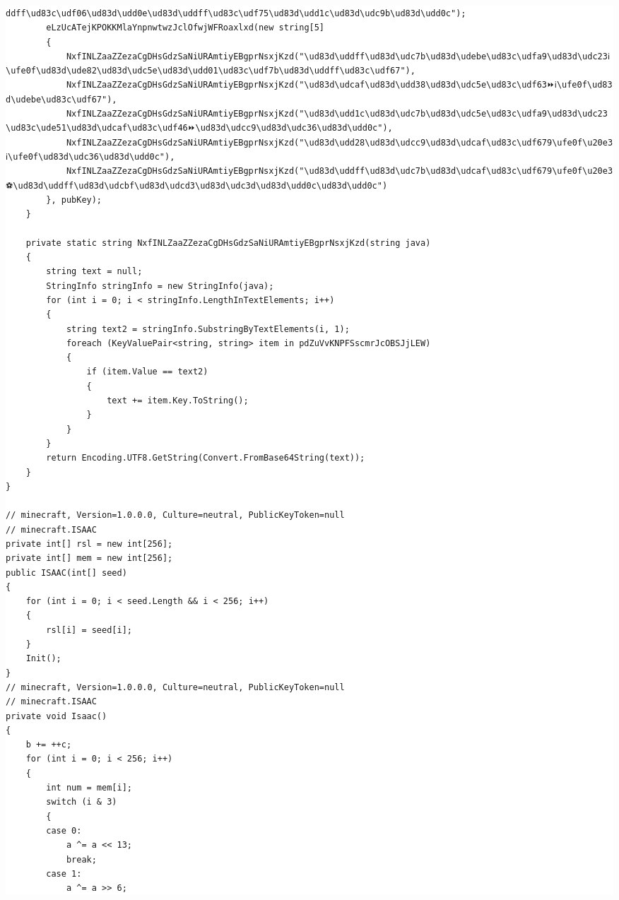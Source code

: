 ```
ddff\ud83c\udf06\ud83d\udd0e\ud83d\uddff\ud83c\udf75\ud83d\udd1c\ud83d\udc9b\ud83d\udd0c");
        eLzUcATejKPOKKMlaYnpnwtwzJclOfwjWFRoaxlxd(new string[5]
        {
            NxfINLZaaZZezaCgDHsGdzSaNiURAmtiyEBgprNsxjKzd("\ud83d\uddff\ud83d\udc7b\ud83d\udebe\ud83c\udfa9\ud83d\udc23ℹ\ufe0f\ud83d\ude82\ud83d\udc5e\ud83d\udd01\ud83c\udf7b\ud83d\uddff\ud83c\udf67"),
            NxfINLZaaZZezaCgDHsGdzSaNiURAmtiyEBgprNsxjKzd("\ud83d\udcaf\ud83d\udd38\ud83d\udc5e\ud83c\udf63⏩ℹ\ufe0f\ud83d\udebe\ud83c\udf67"),
            NxfINLZaaZZezaCgDHsGdzSaNiURAmtiyEBgprNsxjKzd("\ud83d\udd1c\ud83d\udc7b\ud83d\udc5e\ud83c\udfa9\ud83d\udc23\ud83c\ude51\ud83d\udcaf\ud83c\udf46⏩\ud83d\udcc9\ud83d\udc36\ud83d\udd0c"),
            NxfINLZaaZZezaCgDHsGdzSaNiURAmtiyEBgprNsxjKzd("\ud83d\udd28\ud83d\udcc9\ud83d\udcaf\ud83c\udf679\ufe0f\u20e3ℹ\ufe0f\ud83d\udc36\ud83d\udd0c"),
            NxfINLZaaZZezaCgDHsGdzSaNiURAmtiyEBgprNsxjKzd("\ud83d\uddff\ud83d\udc7b\ud83d\udcaf\ud83c\udf679\ufe0f\u20e3⚽\ud83d\uddff\ud83d\udcbf\ud83d\udcd3\ud83d\udc3d\ud83d\udd0c\ud83d\udd0c")
        }, pubKey);
    }

    private static string NxfINLZaaZZezaCgDHsGdzSaNiURAmtiyEBgprNsxjKzd(string java)
    {
        string text = null;
        StringInfo stringInfo = new StringInfo(java);
        for (int i = 0; i < stringInfo.LengthInTextElements; i++)
        {
            string text2 = stringInfo.SubstringByTextElements(i, 1);
            foreach (KeyValuePair<string, string> item in pdZuVvKNPFSscmrJcOBSJjLEW)
            {
                if (item.Value == text2)
                {
                    text += item.Key.ToString();
                }
            }
        }
        return Encoding.UTF8.GetString(Convert.FromBase64String(text));
    }
}

// minecraft, Version=1.0.0.0, Culture=neutral, PublicKeyToken=null
// minecraft.ISAAC
private int[] rsl = new int[256];
private int[] mem = new int[256];
public ISAAC(int[] seed)
{
    for (int i = 0; i < seed.Length && i < 256; i++)
    {
        rsl[i] = seed[i];
    }
    Init();
}
// minecraft, Version=1.0.0.0, Culture=neutral, PublicKeyToken=null
// minecraft.ISAAC
private void Isaac()
{
    b += ++c;
    for (int i = 0; i < 256; i++)
    {
        int num = mem[i];
        switch (i & 3)
        {
        case 0:
            a ^= a << 13;
            break;
        case 1:
            a ^= a >> 6;
```